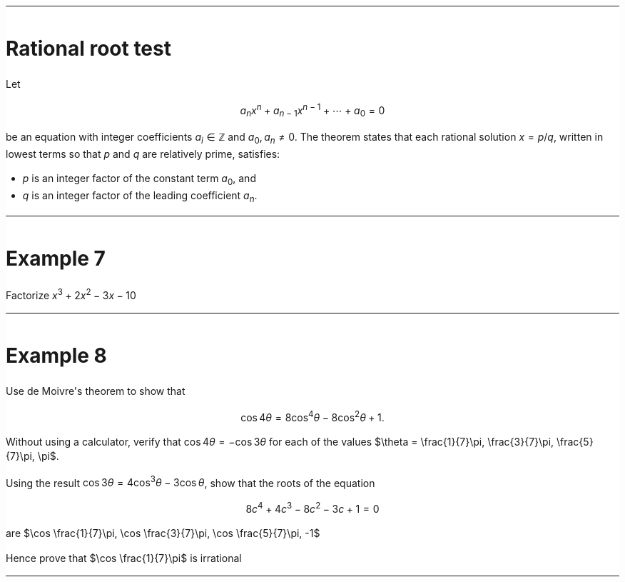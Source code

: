 </Example>

---

# Rational root test

<Theorem title="Rational root test">

Let

$$a_n x^n + a_{n-1} x^{n-1} + \cdots + a_0 = 0$$

be an equation with integer coefficients $a_i \in \mathbb{Z}$ and $a_0, a_n \neq 0$. The theorem states that each rational solution $x = p/q$, written in lowest terms so that $p$ and $q$ are relatively prime, satisfies:

- $p$ is an integer factor of the constant term $a_0$, and
- $q$ is an integer factor of the leading coefficient $a_n$.

</Theorem>

---

# Example 7

<Example>

Factorize $x^3 + 2x^2 - 3x - 10$

</Example>

---

# Example 8

<Example>

Use de Moivre's theorem to show that

$$\cos 4\theta = 8\cos^4 \theta - 8\cos^2 \theta + 1.$$

Without using a calculator, verify that $\cos 4\theta = -\cos 3\theta$ for each of the values $\theta = \frac{1}{7}\pi, \frac{3}{7}\pi, \frac{5}{7}\pi, \pi$.

Using the result $\cos 3\theta = 4\cos^3 \theta - 3\cos \theta$, show that the roots of the equation

$$8c^4 + 4c^3 - 8c^2 - 3c + 1 = 0$$

are $\cos \frac{1}{7}\pi, \cos \frac{3}{7}\pi, \cos \frac{5}{7}\pi, -1$

Hence prove that $\cos \frac{1}{7}\pi$ is irrational

</Example>

---
